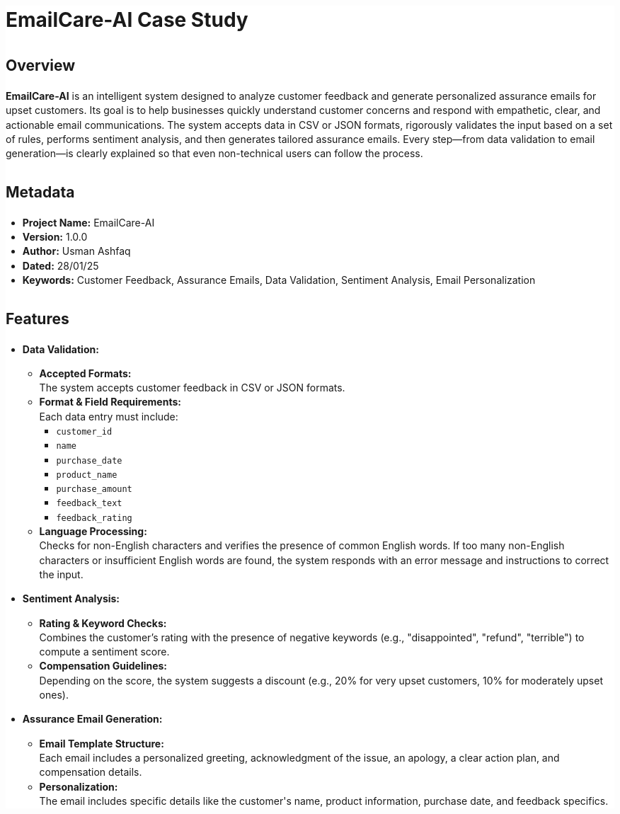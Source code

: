 # EmailCare-AI Case Study

## Overview

**EmailCare-AI** is an intelligent system designed to analyze customer feedback and generate personalized assurance emails for upset customers. Its goal is to help businesses quickly understand customer concerns and respond with empathetic, clear, and actionable email communications. The system accepts data in CSV or JSON formats, rigorously validates the input based on a set of rules, performs sentiment analysis, and then generates tailored assurance emails. Every step—from data validation to email generation—is clearly explained so that even non-technical users can follow the process.

## Metadata

- **Project Name:** EmailCare-AI  
- **Version:** 1.0.0  
- **Author:** Usman Ashfaq
- **Dated:** 28/01/25 
- **Keywords:** Customer Feedback, Assurance Emails, Data Validation, Sentiment Analysis, Email Personalization

## Features

- **Data Validation:**  
  - **Accepted Formats:**  
    The system accepts customer feedback in CSV or JSON formats.  
  - **Format & Field Requirements:**  
    Each data entry must include:
    - `customer_id`
    - `name`
    - `purchase_date`
    - `product_name`
    - `purchase_amount`
    - `feedback_text`
    - `feedback_rating`
  - **Language Processing:**  
    Checks for non-English characters and verifies the presence of common English words. If too many non-English characters or insufficient English words are found, the system responds with an error message and instructions to correct the input.

- **Sentiment Analysis:**  
  - **Rating & Keyword Checks:**  
    Combines the customer’s rating with the presence of negative keywords (e.g., "disappointed", "refund", "terrible") to compute a sentiment score.
  - **Compensation Guidelines:**  
    Depending on the score, the system suggests a discount (e.g., 20% for very upset customers, 10% for moderately upset ones).

- **Assurance Email Generation:**  
  - **Email Template Structure:**  
    Each email includes a personalized greeting, acknowledgment of the issue, an apology, a clear action plan, and compensation details.
  - **Personalization:**  
    The email includes specific details like the customer's name, product information, purchase date, and feedback specifics.
  